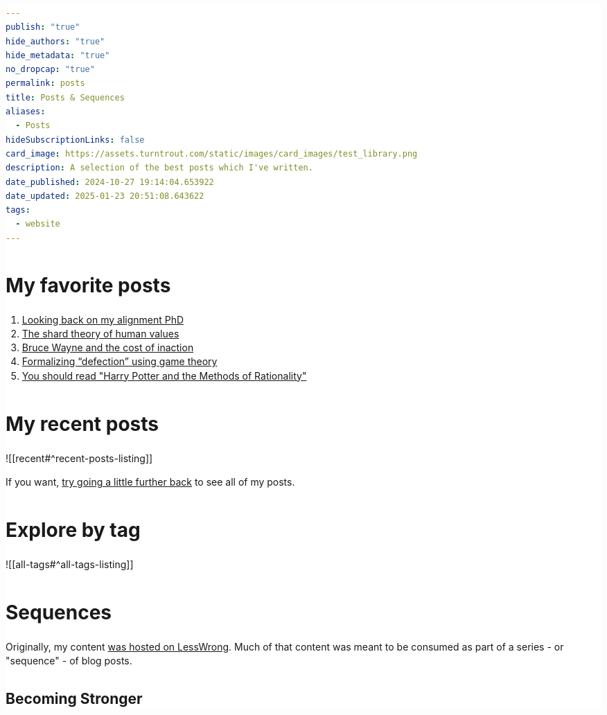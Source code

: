 ```yaml
---
publish: "true"
hide_authors: "true"
hide_metadata: "true"
no_dropcap: "true"
permalink: posts
title: Posts & Sequences
aliases:
  - Posts
hideSubscriptionLinks: false
card_image: https://assets.turntrout.com/static/images/card_images/test_library.png
description: A selection of the best posts which I've written.
date_published: 2024-10-27 19:14:04.653922
date_updated: 2025-01-23 20:51:08.643622
tags:
  - website
---
```








# My favorite posts

1. [Looking back on my alignment PhD](/alignment-phd)
2. [The shard theory of human values](/shard-theory)
3. [Bruce Wayne and the cost of inaction](/bruce-wayne-and-the-cost-of-inaction)
4. [Formalizing “defection” using game theory](/what-counts-as-defection)
5. [You should read "Harry Potter and the Methods of Rationality"](/read-hpmor)

# My recent posts

![[recent#^recent-posts-listing]]

If you want, [try going a little further back](/recent) to see all of my posts.

# Explore by tag

![[all-tags#^all-tags-listing]]

# Sequences

Originally, my content [was hosted on LessWrong](https://www.lesswrong.com/users/turntrout). Much of that content was meant to be consumed as part of a series - or "sequence" - of blog posts.

## Becoming Stronger


[^experimental]: Team Shard's [later experimental work](./understanding-and-controlling-a-maze-solving-policy-network) provided strong evidence that AI policies are not just _well-understood_ as having shards, but in fact mechanistically learn a blend of multiple situationally activated goals.